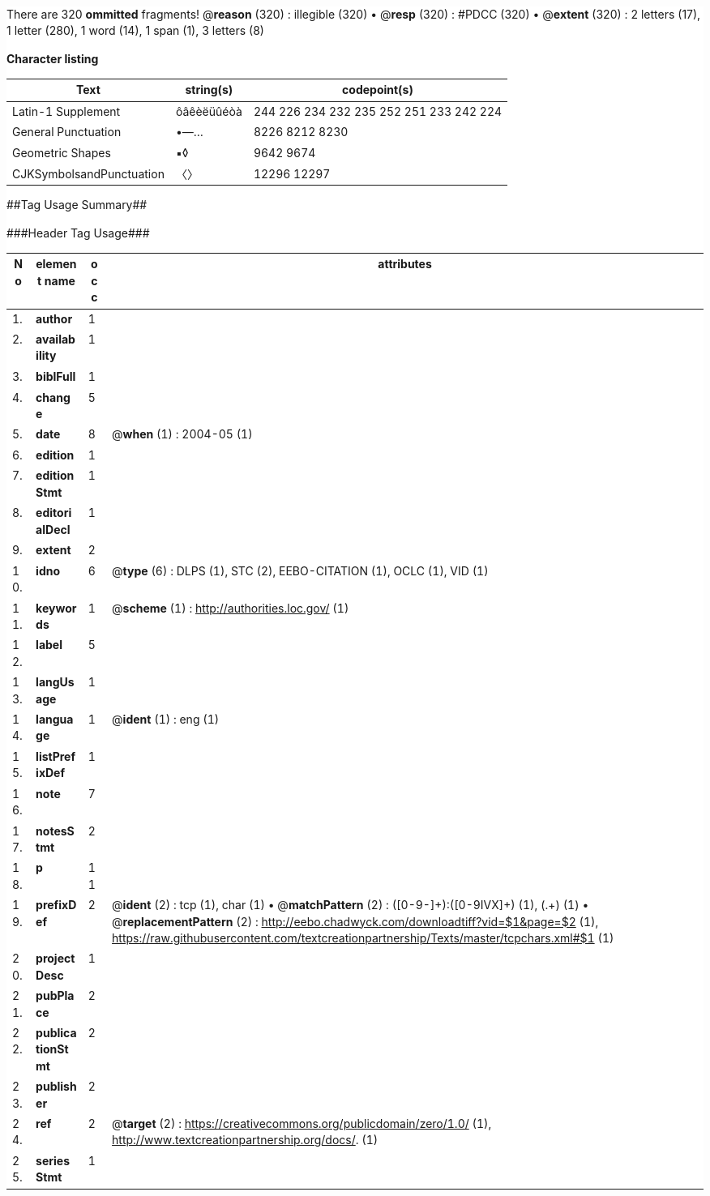 There are 320 **ommitted** fragments! 
 @__reason__ (320) : illegible (320)  •  @__resp__ (320) : #PDCC (320)  •  @__extent__ (320) : 2 letters (17), 1 letter (280), 1 word (14), 1 span (1), 3 letters (8)

**Character listing**


|Text|string(s)|codepoint(s)|
|---|---|---|
|Latin-1 Supplement|ôâêèëüûéòà|244 226 234 232 235 252 251 233 242 224|
|General Punctuation|•—…|8226 8212 8230|
|Geometric Shapes|▪◊|9642 9674|
|CJKSymbolsandPunctuation|〈〉|12296 12297|

##Tag Usage Summary##

###Header Tag Usage###

|No|element name|occ|attributes|
|---|---|---|---|
|1.|__author__|1||
|2.|__availability__|1||
|3.|__biblFull__|1||
|4.|__change__|5||
|5.|__date__|8| @__when__ (1) : 2004-05 (1)|
|6.|__edition__|1||
|7.|__editionStmt__|1||
|8.|__editorialDecl__|1||
|9.|__extent__|2||
|10.|__idno__|6| @__type__ (6) : DLPS (1), STC (2), EEBO-CITATION (1), OCLC (1), VID (1)|
|11.|__keywords__|1| @__scheme__ (1) : http://authorities.loc.gov/ (1)|
|12.|__label__|5||
|13.|__langUsage__|1||
|14.|__language__|1| @__ident__ (1) : eng (1)|
|15.|__listPrefixDef__|1||
|16.|__note__|7||
|17.|__notesStmt__|2||
|18.|__p__|11||
|19.|__prefixDef__|2| @__ident__ (2) : tcp (1), char (1)  •  @__matchPattern__ (2) : ([0-9\-]+):([0-9IVX]+) (1), (.+) (1)  •  @__replacementPattern__ (2) : http://eebo.chadwyck.com/downloadtiff?vid=$1&page=$2 (1), https://raw.githubusercontent.com/textcreationpartnership/Texts/master/tcpchars.xml#$1 (1)|
|20.|__projectDesc__|1||
|21.|__pubPlace__|2||
|22.|__publicationStmt__|2||
|23.|__publisher__|2||
|24.|__ref__|2| @__target__ (2) : https://creativecommons.org/publicdomain/zero/1.0/ (1), http://www.textcreationpartnership.org/docs/. (1)|
|25.|__seriesStmt__|1||